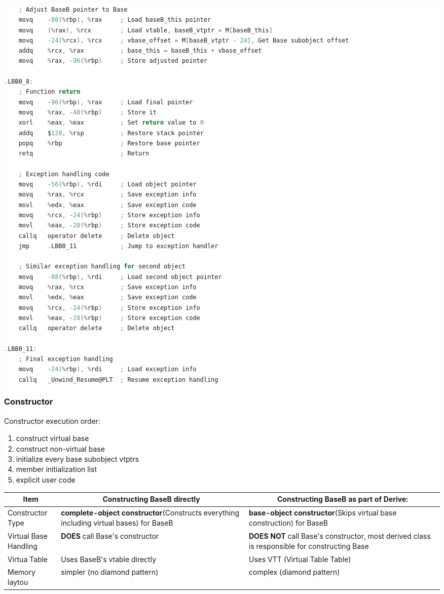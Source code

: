 ```c
    ; Adjust BaseB pointer to Base
    movq    -80(%rbp), %rax     ; Load baseB_this pointer
    movq    (%rax), %rcx        ; Load vtable, baseB_vtptr = M[baseB_this]
    movq    -24(%rcx), %rcx     ; vbase_offset = M[baseB_vtptr - 24], Get Base subobject offset
    addq    %rcx, %rax          ; base_this = baseB_this + vbase_offset
    movq    %rax, -96(%rbp)     ; Store adjusted pointer

.LBB0_8:
    ; Function return
    movq    -96(%rbp), %rax     ; Load final pointer
    movq    %rax, -40(%rbp)     ; Store it
    xorl    %eax, %eax          ; Set return value to 0
    addq    $128, %rsp          ; Restore stack pointer
    popq    %rbp                ; Restore base pointer
    retq                        ; Return

    ; Exception handling code
    movq    -56(%rbp), %rdi     ; Load object pointer
    movq    %rax, %rcx          ; Save exception info
    movl    %edx, %eax          ; Save exception code
    movq    %rcx, -24(%rbp)     ; Store exception info
    movl    %eax, -28(%rbp)     ; Store exception code
    callq   operator delete     ; Delete object
    jmp     .LBB0_11            ; Jump to exception handler

    ; Similar exception handling for second object
    movq    -88(%rbp), %rdi     ; Load second object pointer
    movq    %rax, %rcx          ; Save exception info
    movl    %edx, %eax          ; Save exception code
    movq    %rcx, -24(%rbp)     ; Store exception info
    movl    %eax, -28(%rbp)     ; Store exception code
    callq   operator delete     ; Delete object

.LBB0_11:
    ; Final exception handling
    movq    -24(%rbp), %rdi     ; Load exception info
    callq   _Unwind_Resume@PLT  ; Resume exception handling
```

### Constructor

Constructor execution order:
1. construct virtual base
2. construct non-virtual base
3. initialize every base subobject vtptrs
4. member initialization list
5. explicit user code

Item | Constructing BaseB **directly** | Constructing BaseB **as part of Derive**:
--- | --- | ---
Constructor Type | **complete-object constructor**(Constructs everything including virtual bases) for BaseB | **base-object constructor**(Skips virtual base construction) for BaseB
Virtual Base Handling | **DOES** call Base's constructor | **DOES NOT** call Base's constructor, most derived class is responsible for constructing Base
Virtua Table | Uses BaseB's vtable directly | Uses VTT (Virtual Table Table)
Memory laytou | simpler (no diamond pattern) | complex (diamond pattern)
